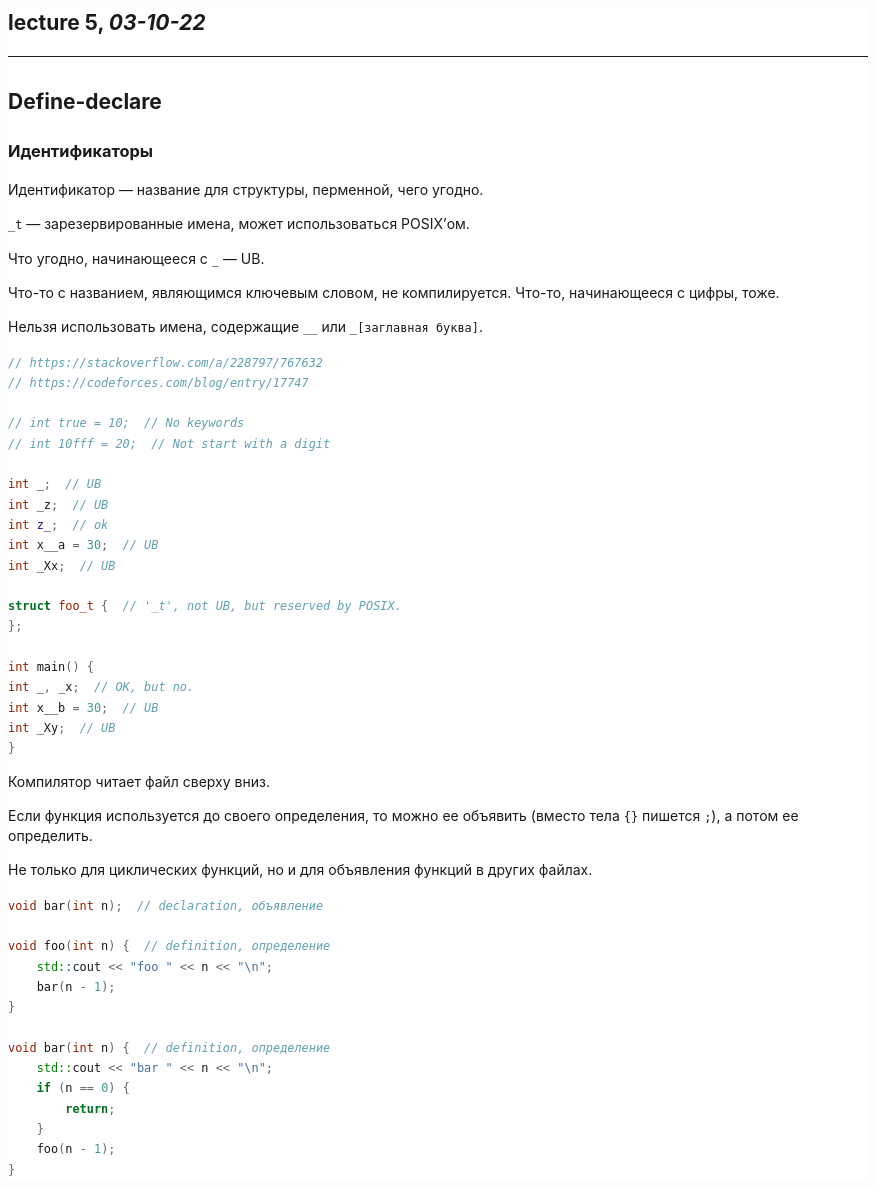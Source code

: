 ## lecture 5, _03-10-22_

---

## Define-declare

### **Идентификаторы**

Идентификатор — название для структуры, перменной, чего угодно.

`_t` — зарезервированные имена, может использоваться POSIX’ом.

Что угодно, начинающееся с `_` — UB.

Что-то с названием, являющимся ключевым словом, не компилируется. Что-то,
начинающееся с цифры, тоже.

Нельзя использовать имена, содержащие `__` или `_[заглавная буква]`.

```cpp
// https://stackoverflow.com/a/228797/767632
// https://codeforces.com/blog/entry/17747

// int true = 10;  // No keywords
// int 10fff = 20;  // Not start with a digit

int _;  // UB
int _z;  // UB
int z_;  // ok
int x__a = 30;  // UB
int _Xx;  // UB

struct foo_t {  // '_t', not UB, but reserved by POSIX.
};

int main() {
int _, _x;  // OK, but no.
int x__b = 30;  // UB
int _Xy;  // UB
}
```

Компилятор читает файл сверху вниз.

Если функция используется до своего определения, то можно ее объявить
(вместо тела `{}` пишется `;`), а потом ее определить.

Не только для циклических функций, но и для объявления функций в других
файлах.

```cpp
void bar(int n);  // declaration, объявление

void foo(int n) {  // definition, определение
    std::cout << "foo " << n << "\n";
    bar(n - 1);
}

void bar(int n) {  // definition, определение
    std::cout << "bar " << n << "\n";
    if (n == 0) {
        return;
    }
    foo(n - 1);
}
```
